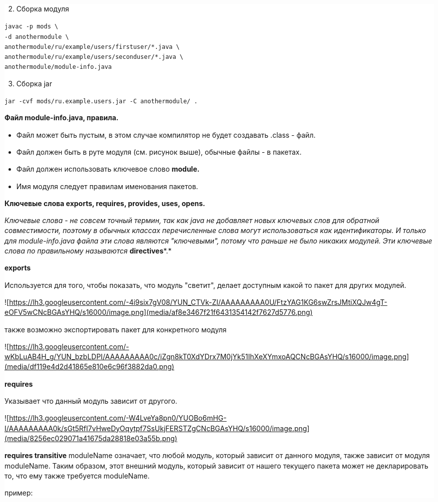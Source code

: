 2) Сборка модуля

~~~~~~~~~~~~~~~~~~~~~~~~~~~~~~~~~~~~~~~~~~~~~~~~~~~~~~~~~~~~~~~~~~~~~~~~~~~~~~~~
javac -p mods \
-d anothermodule \
anothermodule/ru/example/users/firstuser/*.java \
anothermodule/ru/example/users/seconduser/*.java \
anothermodule/module-info.java
~~~~~~~~~~~~~~~~~~~~~~~~~~~~~~~~~~~~~~~~~~~~~~~~~~~~~~~~~~~~~~~~~~~~~~~~~~~~~~~~

3) Сборка jar

~~~~~~~~~~~~~~~~~~~~~~~~~~~~~~~~~~~~~~~~~~~~~~~~~~~~~~~~~~~~~~~~~~~~~~~~~~~~~~~~
jar -cvf mods/ru.example.users.jar -C anothermodule/ . 
~~~~~~~~~~~~~~~~~~~~~~~~~~~~~~~~~~~~~~~~~~~~~~~~~~~~~~~~~~~~~~~~~~~~~~~~~~~~~~~~

**Файл module-info.java, правила.**

-   Файл может быть пустым, в этом случае компилятор не будет создавать .class -
    файл.

-   Файл должен быть в руте модуля (см. рисунок выше), обычные файлы - в
    пакетах.

-   Файл должен использовать ключевое слово **module.**

-   Имя модуля следует правилам именования пакетов.

**Ключевые слова exports, requires, provides, uses, opens.**

*Ключевые слова - не совсем точный термин, так как java не добавляет новых
ключевых слов для обратной совместимости, поэтому в обычных классах
перечисленные слова могут использоваться как идентификаторы. И только для
module-info.java файла эти слова являются "ключевыми", потому что раньше не было
никаких модулей. Эти ключевые слова по правильному называются* **directives***.*

**exports**

Используется для того, чтобы показать, что модуль "светит", делает доступным
какой то пакет для других модулей.

![https://lh3.googleusercontent.com/-4i9six7gV08/YUN_CTVk-ZI/AAAAAAAAA0U/FtzYAG1KG6swZrsJMtiXQJw4gT-eOFV5wCNcBGAsYHQ/s16000/image.png](media/af8e3467f21f6431354142f7627d5776.png)

также возможно экспортировать пакет для конкретного модуля

![https://lh3.googleusercontent.com/-wKbLuAB4H_g/YUN_bzbLDPI/AAAAAAAAA0c/iZgn8kT0XdYDrx7M0jYk51IhXeXYmxoAQCNcBGAsYHQ/s16000/image.png](media/df119e4d2d41865e810e6c96f3882da0.png)

**requires**

Указывает что данный модуль зависит от другого.

![https://lh3.googleusercontent.com/-W4LveYa8pn0/YUOBo6mHG-I/AAAAAAAAA0k/sGt5RfI7vHweDyOqytpf7SsUkjFERSTZgCNcBGAsYHQ/s16000/image.png](media/8256ec029071a41675da28818e03a55b.png)

**requires transitive** moduleName означает, что любой модуль, который зависит
от данного модуля, также зависит от модуля moduleName. Таким образом, этот
внешний модуль, который зависит от нашего текущего пакета может не декларировать
то, что ему также требуется moduleName.

пример:
